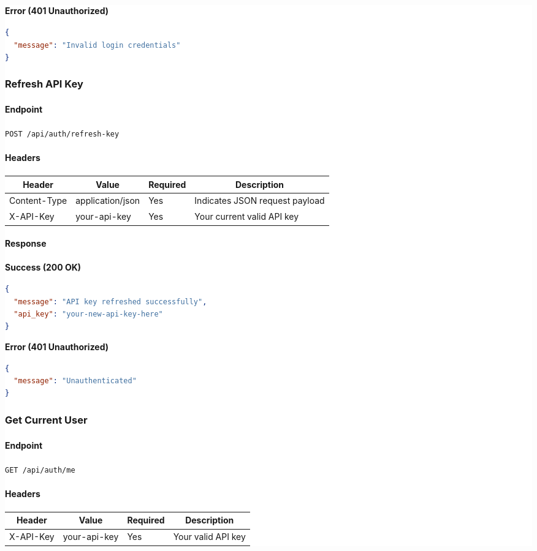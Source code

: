 **Error (401 Unauthorized)**

```json
{
  "message": "Invalid login credentials"
}
```

### Refresh API Key

#### Endpoint

```
POST /api/auth/refresh-key
```

#### Headers

| Header       | Value            | Required | Description                       |
|--------------|------------------|----------|-----------------------------------|
| Content-Type | application/json | Yes      | Indicates JSON request payload    |
| X-API-Key    | your-api-key     | Yes      | Your current valid API key        |

#### Response

**Success (200 OK)**

```json
{
  "message": "API key refreshed successfully",
  "api_key": "your-new-api-key-here"
}
```

**Error (401 Unauthorized)**

```json
{
  "message": "Unauthenticated"
}
```

### Get Current User

#### Endpoint

```
GET /api/auth/me
```

#### Headers

| Header    | Value        | Required | Description                |
|-----------|--------------|----------|----------------------------|
| X-API-Key | your-api-key | Yes      | Your valid API key         |
